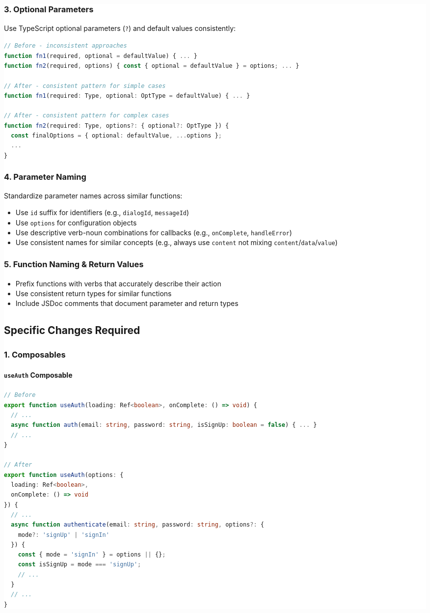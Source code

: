 
### 3. Optional Parameters

Use TypeScript optional parameters (`?`) and default values consistently:

```typescript
// Before - inconsistent approaches
function fn1(required, optional = defaultValue) { ... }
function fn2(required, options) { const { optional = defaultValue } = options; ... }

// After - consistent pattern for simple cases
function fn1(required: Type, optional: OptType = defaultValue) { ... }

// After - consistent pattern for complex cases
function fn2(required: Type, options?: { optional?: OptType }) { 
  const finalOptions = { optional: defaultValue, ...options };
  ...
}
```

### 4. Parameter Naming

Standardize parameter names across similar functions:

- Use `id` suffix for identifiers (e.g., `dialogId`, `messageId`)
- Use `options` for configuration objects
- Use descriptive verb-noun combinations for callbacks (e.g., `onComplete`, `handleError`)
- Use consistent names for similar concepts (e.g., always use `content` not mixing `content`/`data`/`value`)

### 5. Function Naming & Return Values

- Prefix functions with verbs that accurately describe their action
- Use consistent return types for similar functions
- Include JSDoc comments that document parameter and return types

## Specific Changes Required

### 1. Composables

#### `useAuth` Composable

```typescript
// Before
export function useAuth(loading: Ref<boolean>, onComplete: () => void) {
  // ...
  async function auth(email: string, password: string, isSignUp: boolean = false) { ... }
  // ...
}

// After
export function useAuth(options: { 
  loading: Ref<boolean>,
  onComplete: () => void 
}) {
  // ...
  async function authenticate(email: string, password: string, options?: { 
    mode?: 'signUp' | 'signIn' 
  }) {
    const { mode = 'signIn' } = options || {};
    const isSignUp = mode === 'signUp';
    // ...
  }
  // ...
}
```